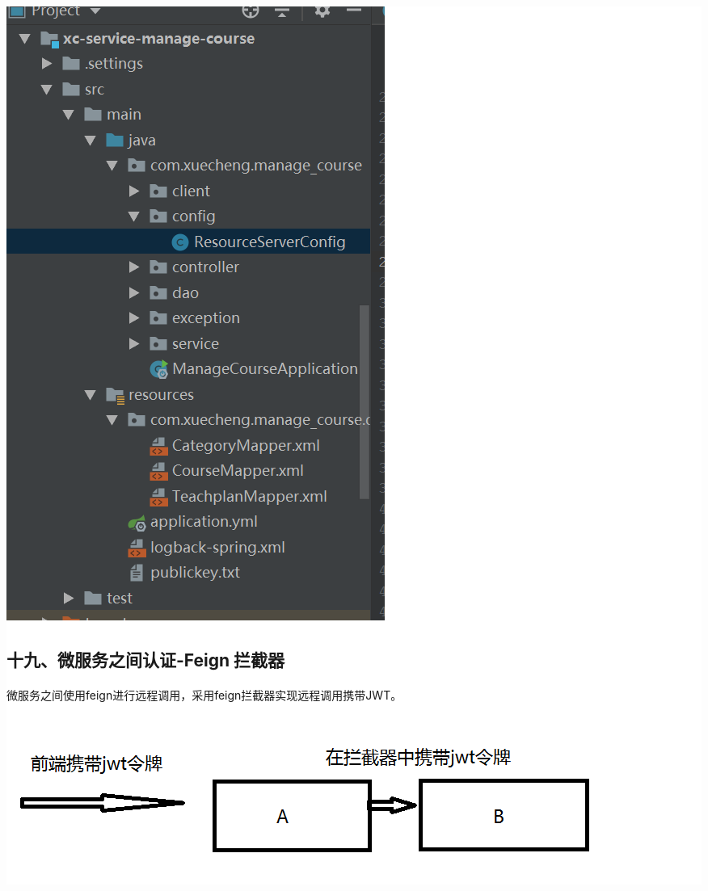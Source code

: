 ![1562729871961](assets/1562729871961.png)

## 十九、微服务之间认证-Feign 拦截器 

微服务之间使用feign进行远程调用，采用feign拦截器实现远程调用携带JWT。

![1562730078152](assets/1562730078152.png)
